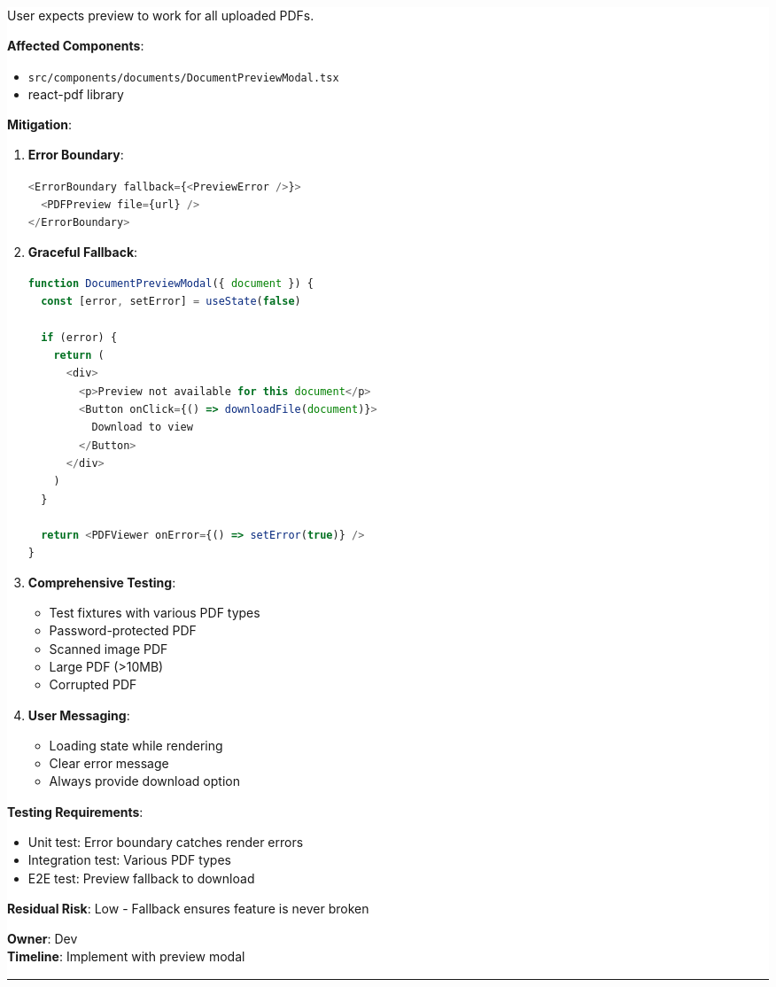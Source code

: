 User expects preview to work for all uploaded PDFs.

**Affected Components**:
- `src/components/documents/DocumentPreviewModal.tsx`
- react-pdf library

**Mitigation**:
1. **Error Boundary**:
   ```typescript
   <ErrorBoundary fallback={<PreviewError />}>
     <PDFPreview file={url} />
   </ErrorBoundary>
   ```

2. **Graceful Fallback**:
   ```typescript
   function DocumentPreviewModal({ document }) {
     const [error, setError] = useState(false)
     
     if (error) {
       return (
         <div>
           <p>Preview not available for this document</p>
           <Button onClick={() => downloadFile(document)}>
             Download to view
           </Button>
         </div>
       )
     }
     
     return <PDFViewer onError={() => setError(true)} />
   }
   ```

3. **Comprehensive Testing**:
   - Test fixtures with various PDF types
   - Password-protected PDF
   - Scanned image PDF
   - Large PDF (>10MB)
   - Corrupted PDF

4. **User Messaging**:
   - Loading state while rendering
   - Clear error message
   - Always provide download option

**Testing Requirements**:
- Unit test: Error boundary catches render errors
- Integration test: Various PDF types
- E2E test: Preview fallback to download

**Residual Risk**: Low - Fallback ensures feature is never broken

**Owner**: Dev  
**Timeline**: Implement with preview modal

---